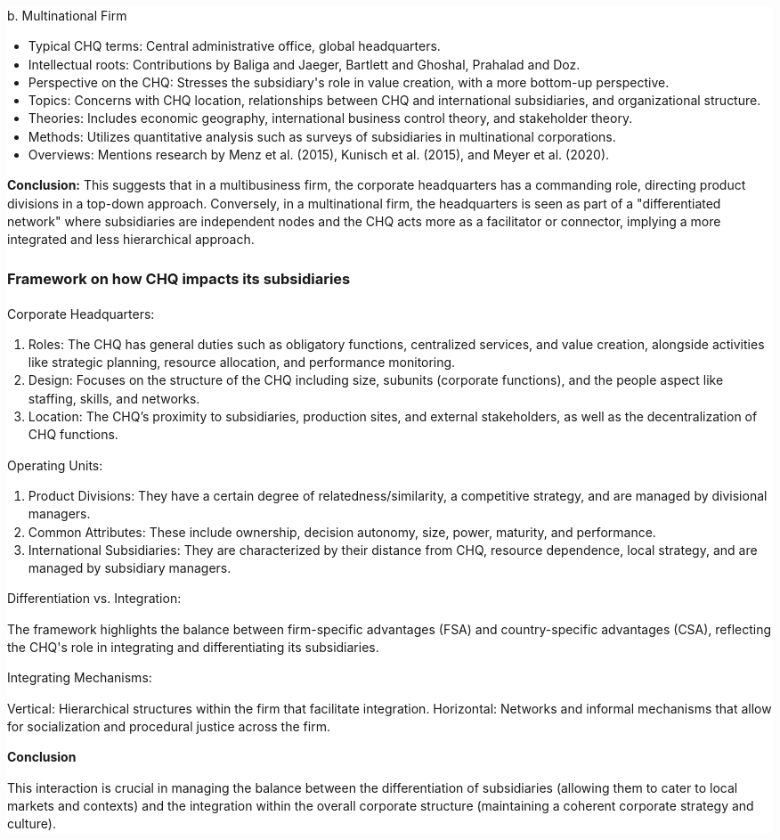 b. Multinational Firm

- Typical CHQ terms: Central administrative office, global headquarters.
- Intellectual roots: Contributions by Baliga and Jaeger, Bartlett and Ghoshal, Prahalad and Doz.
- Perspective on the CHQ: Stresses the subsidiary's role in value creation, with a more bottom-up perspective.
- Topics: Concerns with CHQ location, relationships between CHQ and international subsidiaries, and organizational structure.
- Theories: Includes economic geography, international business control theory, and stakeholder theory.
- Methods: Utilizes quantitative analysis such as surveys of subsidiaries in multinational corporations.
- Overviews: Mentions research by Menz et al. (2015), Kunisch et al. (2015), and Meyer et al. (2020).

**Conclusion:**
This suggests that in a multibusiness firm, the corporate headquarters has a commanding role, directing product divisions in a top-down approach. Conversely, in a multinational firm, the headquarters is seen as part of a "differentiated network" where subsidiaries are independent nodes and the CHQ acts more as a facilitator or connector, implying a more integrated and less hierarchical approach.

### Framework on how CHQ impacts its subsidiaries

Corporate Headquarters:

1. Roles: The CHQ has general duties such as obligatory functions, centralized services, and value creation, alongside activities like strategic planning, resource allocation, and performance monitoring.
2. Design: Focuses on the structure of the CHQ including size, subunits (corporate functions), and the people aspect like staffing, skills, and networks.
3. Location: The CHQ’s proximity to subsidiaries, production sites, and external stakeholders, as well as the decentralization of CHQ functions.

Operating Units:

1. Product Divisions: They have a certain degree of relatedness/similarity, a competitive strategy, and are managed by divisional managers.
2. Common Attributes: These include ownership, decision autonomy, size, power, maturity, and performance.
3. International Subsidiaries: They are characterized by their distance from CHQ, resource dependence, local strategy, and are managed by subsidiary managers.

Differentiation vs. Integration:

The framework highlights the balance between firm-specific advantages (FSA) and country-specific advantages (CSA), reflecting the CHQ's role in integrating and differentiating its subsidiaries.

Integrating Mechanisms:

Vertical: Hierarchical structures within the firm that facilitate integration.
Horizontal: Networks and informal mechanisms that allow for socialization and procedural justice across the firm.

**Conclusion**

This interaction is crucial in managing the balance between the differentiation of subsidiaries (allowing them to cater to local markets and contexts) and the integration within the overall corporate structure (maintaining a coherent corporate strategy and culture).
